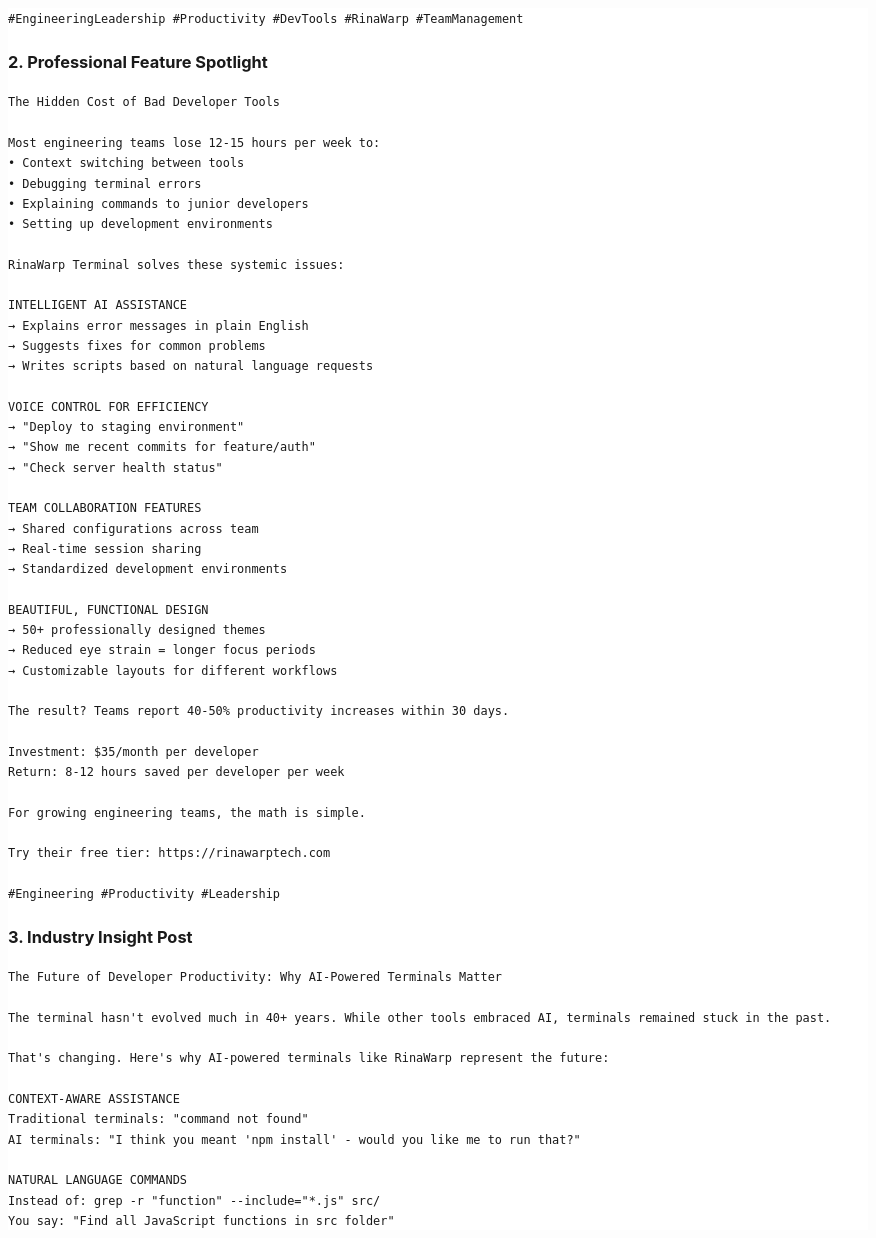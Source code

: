 ```
#EngineeringLeadership #Productivity #DevTools #RinaWarp #TeamManagement
```

### 2. Professional Feature Spotlight
```
The Hidden Cost of Bad Developer Tools

Most engineering teams lose 12-15 hours per week to:
• Context switching between tools
• Debugging terminal errors
• Explaining commands to junior developers
• Setting up development environments

RinaWarp Terminal solves these systemic issues:

INTELLIGENT AI ASSISTANCE
→ Explains error messages in plain English
→ Suggests fixes for common problems
→ Writes scripts based on natural language requests

VOICE CONTROL FOR EFFICIENCY
→ "Deploy to staging environment"
→ "Show me recent commits for feature/auth"
→ "Check server health status"

TEAM COLLABORATION FEATURES
→ Shared configurations across team
→ Real-time session sharing
→ Standardized development environments

BEAUTIFUL, FUNCTIONAL DESIGN
→ 50+ professionally designed themes
→ Reduced eye strain = longer focus periods
→ Customizable layouts for different workflows

The result? Teams report 40-50% productivity increases within 30 days.

Investment: $35/month per developer
Return: 8-12 hours saved per developer per week

For growing engineering teams, the math is simple.

Try their free tier: https://rinawarptech.com

#Engineering #Productivity #Leadership
```

### 3. Industry Insight Post
```
The Future of Developer Productivity: Why AI-Powered Terminals Matter

The terminal hasn't evolved much in 40+ years. While other tools embraced AI, terminals remained stuck in the past.

That's changing. Here's why AI-powered terminals like RinaWarp represent the future:

CONTEXT-AWARE ASSISTANCE
Traditional terminals: "command not found"
AI terminals: "I think you meant 'npm install' - would you like me to run that?"

NATURAL LANGUAGE COMMANDS
Instead of: grep -r "function" --include="*.js" src/
You say: "Find all JavaScript functions in src folder"
```